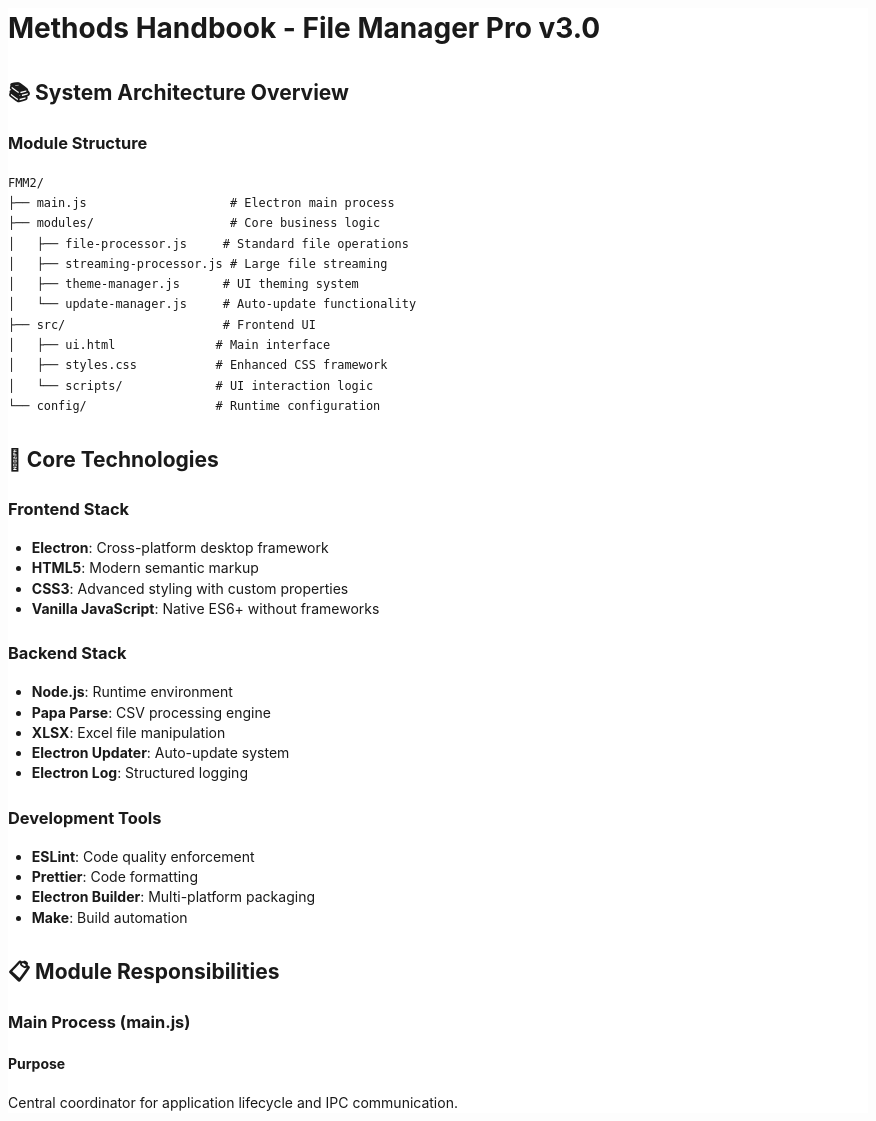 # Methods Handbook - File Manager Pro v3.0

## 📚 System Architecture Overview

### Module Structure
```
FMM2/
├── main.js                    # Electron main process
├── modules/                   # Core business logic
│   ├── file-processor.js     # Standard file operations
│   ├── streaming-processor.js # Large file streaming
│   ├── theme-manager.js      # UI theming system
│   └── update-manager.js     # Auto-update functionality
├── src/                      # Frontend UI
│   ├── ui.html              # Main interface
│   ├── styles.css           # Enhanced CSS framework
│   └── scripts/             # UI interaction logic
└── config/                  # Runtime configuration
```

## 🔧 Core Technologies

### Frontend Stack
- **Electron**: Cross-platform desktop framework
- **HTML5**: Modern semantic markup
- **CSS3**: Advanced styling with custom properties
- **Vanilla JavaScript**: Native ES6+ without frameworks

### Backend Stack
- **Node.js**: Runtime environment
- **Papa Parse**: CSV processing engine
- **XLSX**: Excel file manipulation
- **Electron Updater**: Auto-update system
- **Electron Log**: Structured logging

### Development Tools
- **ESLint**: Code quality enforcement
- **Prettier**: Code formatting
- **Electron Builder**: Multi-platform packaging
- **Make**: Build automation

## 📋 Module Responsibilities

### Main Process (main.js)

#### Purpose
Central coordinator for application lifecycle and IPC communication.
